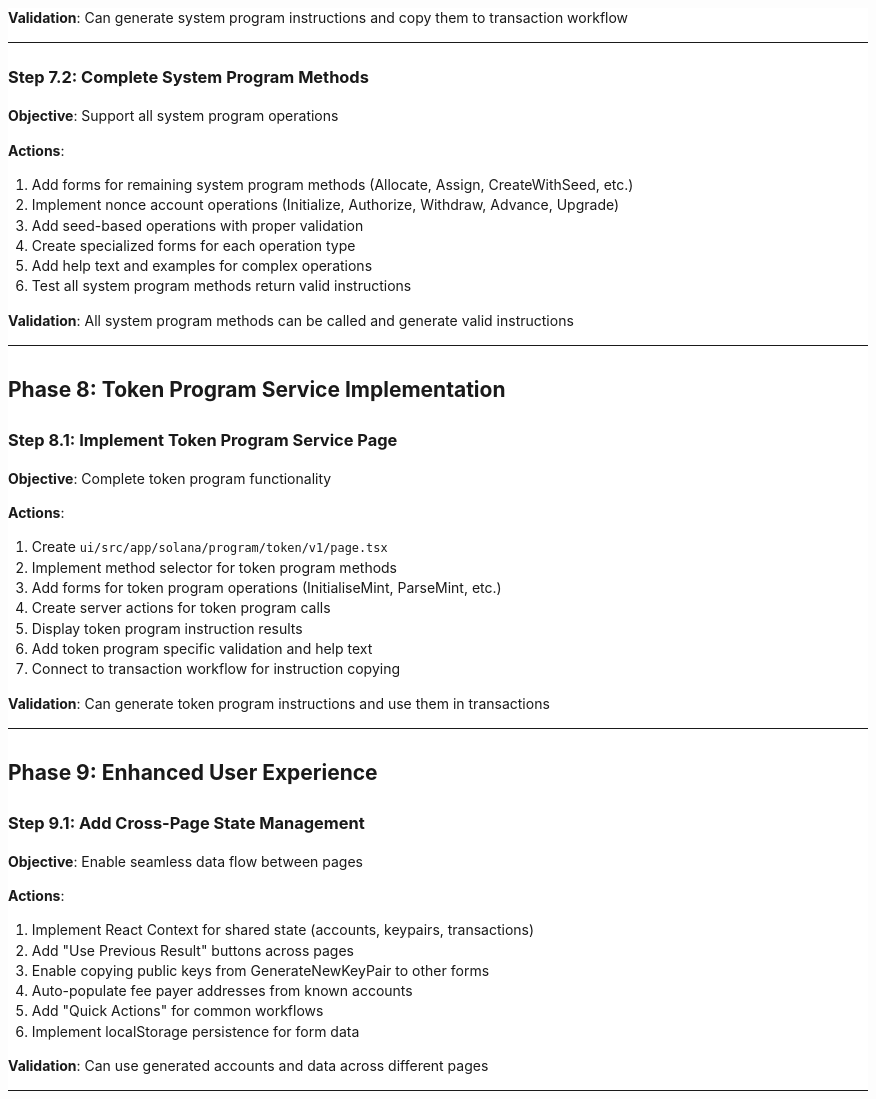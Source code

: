 **Validation**: Can generate system program instructions and copy them to transaction workflow

---

### Step 7.2: Complete System Program Methods
**Objective**: Support all system program operations

**Actions**:
1. Add forms for remaining system program methods (Allocate, Assign, CreateWithSeed, etc.)
2. Implement nonce account operations (Initialize, Authorize, Withdraw, Advance, Upgrade)
3. Add seed-based operations with proper validation
4. Create specialized forms for each operation type
5. Add help text and examples for complex operations
6. Test all system program methods return valid instructions

**Validation**: All system program methods can be called and generate valid instructions

---

## Phase 8: Token Program Service Implementation  

### Step 8.1: Implement Token Program Service Page
**Objective**: Complete token program functionality

**Actions**:
1. Create `ui/src/app/solana/program/token/v1/page.tsx`
2. Implement method selector for token program methods
3. Add forms for token program operations (InitialiseMint, ParseMint, etc.)
4. Create server actions for token program calls
5. Display token program instruction results
6. Add token program specific validation and help text
7. Connect to transaction workflow for instruction copying

**Validation**: Can generate token program instructions and use them in transactions

---

## Phase 9: Enhanced User Experience

### Step 9.1: Add Cross-Page State Management
**Objective**: Enable seamless data flow between pages

**Actions**:
1. Implement React Context for shared state (accounts, keypairs, transactions)
2. Add "Use Previous Result" buttons across pages
3. Enable copying public keys from GenerateNewKeyPair to other forms
4. Auto-populate fee payer addresses from known accounts
5. Add "Quick Actions" for common workflows
6. Implement localStorage persistence for form data

**Validation**: Can use generated accounts and data across different pages

---
